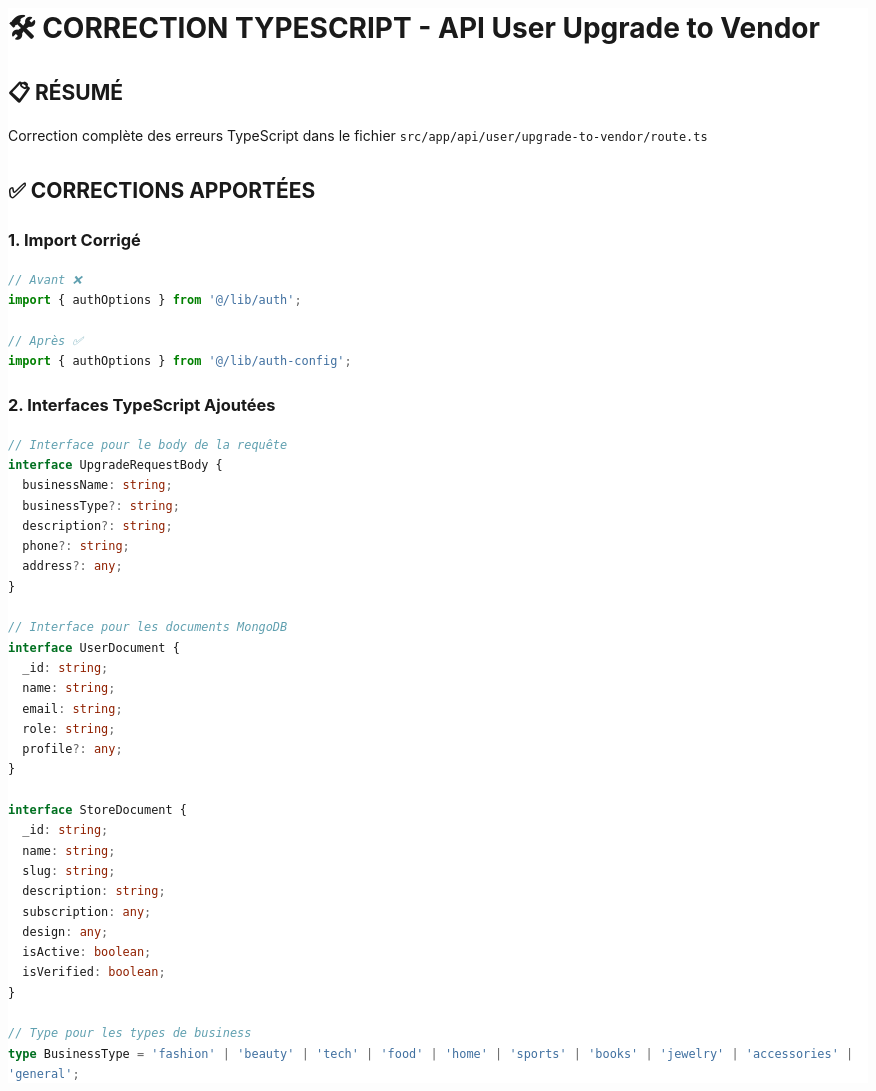 # 🛠️ CORRECTION TYPESCRIPT - API User Upgrade to Vendor

## 📋 RÉSUMÉ
Correction complète des erreurs TypeScript dans le fichier `src/app/api/user/upgrade-to-vendor/route.ts`

## ✅ CORRECTIONS APPORTÉES

### 1. **Import Corrigé**
```typescript
// Avant ❌
import { authOptions } from '@/lib/auth';

// Après ✅
import { authOptions } from '@/lib/auth-config';
```

### 2. **Interfaces TypeScript Ajoutées**
```typescript
// Interface pour le body de la requête
interface UpgradeRequestBody {
  businessName: string;
  businessType?: string;
  description?: string;
  phone?: string;
  address?: any;
}

// Interface pour les documents MongoDB
interface UserDocument {
  _id: string;
  name: string;
  email: string;
  role: string;
  profile?: any;
}

interface StoreDocument {
  _id: string;
  name: string;
  slug: string;
  description: string;
  subscription: any;
  design: any;
  isActive: boolean;
  isVerified: boolean;
}

// Type pour les types de business
type BusinessType = 'fashion' | 'beauty' | 'tech' | 'food' | 'home' | 'sports' | 'books' | 'jewelry' | 'accessories' | 'general';
```
